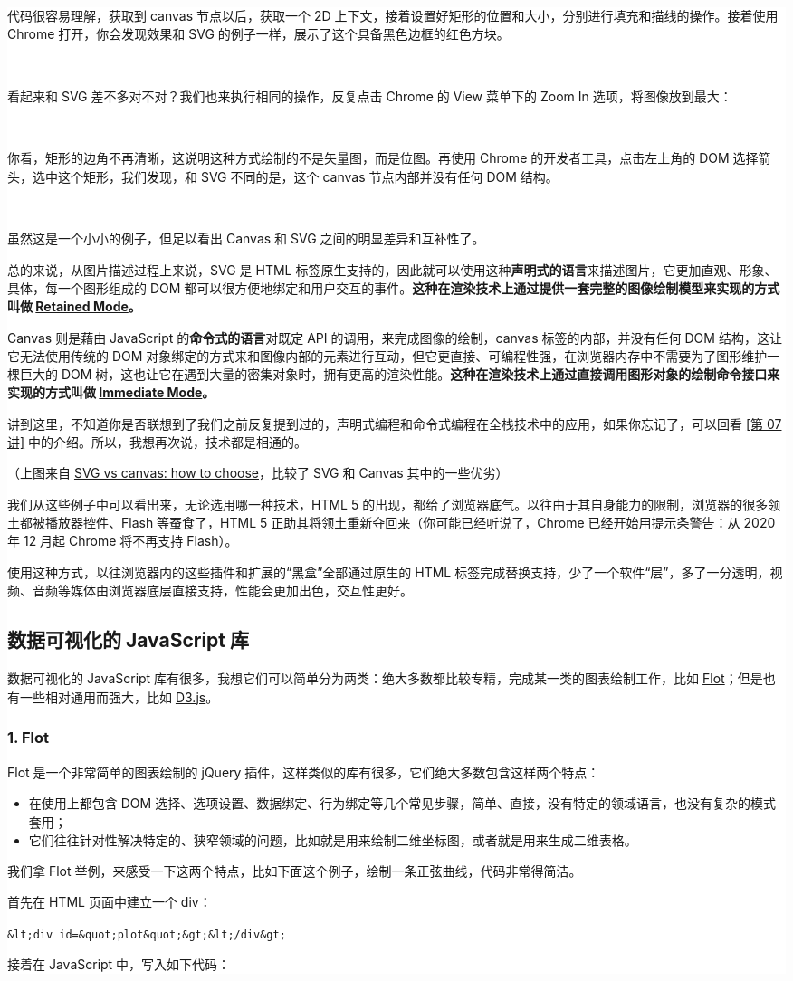 代码很容易理解，获取到 canvas 节点以后，获取一个 2D 上下文，接着设置好矩形的位置和大小，分别进行填充和描线的操作。接着使用 Chrome 打开，你会发现效果和 SVG 的例子一样，展示了这个具备黑色边框的红色方块。

<img src="https://static001.geekbang.org/resource/image/ea/c9/ea7cd35069fdf2216eb490cfa8ef72c9.png" alt="">

看起来和 SVG 差不多对不对？我们也来执行相同的操作，反复点击 Chrome 的 View 菜单下的 Zoom In 选项，将图像放到最大：

<img src="https://static001.geekbang.org/resource/image/5b/f6/5bda99bcbf2f4eddbddd5361440185f6.png" alt="">

你看，矩形的边角不再清晰，这说明这种方式绘制的不是矢量图，而是位图。再使用 Chrome 的开发者工具，点击左上角的 DOM 选择箭头，选中这个矩形，我们发现，和 SVG 不同的是，这个 canvas 节点内部并没有任何 DOM 结构。

<img src="https://static001.geekbang.org/resource/image/55/c8/5584741d7f3bbab26690d46a0ce2e8c8.jpg" alt="">

虽然这是一个小小的例子，但足以看出 Canvas 和 SVG 之间的明显差异和互补性了。

总的来说，从图片描述过程上来说，SVG 是 HTML 标签原生支持的，因此就可以使用这种**声明式的语言**来描述图片，它更加直观、形象、具体，每一个图形组成的 DOM 都可以很方便地绑定和用户交互的事件。**这种在渲染技术上通过提供一套完整的图像绘制模型来实现的方式叫做 [Retained Mode](https://en.wikipedia.org/wiki/Retained_mode)。**

Canvas 则是藉由 JavaScript 的**命令式的语言**对既定 API 的调用，来完成图像的绘制，canvas 标签的内部，并没有任何 DOM 结构，这让它无法使用传统的 DOM 对象绑定的方式来和图像内部的元素进行互动，但它更直接、可编程性强，在浏览器内存中不需要为了图形维护一棵巨大的 DOM 树，这也让它在遇到大量的密集对象时，拥有更高的渲染性能。**这种在渲染技术上通过直接调用图形对象的绘制命令接口来实现的方式叫做 [Immediate Mode](https://en.wikipedia.org/wiki/Immediate_mode_(computer_graphics))。**

讲到这里，不知道你是否联想到了我们之前反复提到过的，声明式编程和命令式编程在全栈技术中的应用，如果你忘记了，可以回看 [[第 07 讲]](https://time.geekbang.org/column/article/140196) 中的介绍。所以，我想再次说，技术都是相通的。

<img src="https://static001.geekbang.org/resource/image/41/76/41df55e850904a275a28708e94d4fa76.jpg" alt="">（上图来自 [SVG vs canvas: how to choose](https://docs.microsoft.com/en-us/previous-versions/windows/internet-explorer/ie-developer/samples/gg193983(v=vs.85))，比较了 SVG 和 Canvas 其中的一些优劣）

我们从这些例子中可以看出来，无论选用哪一种技术，HTML 5 的出现，都给了浏览器底气。以往由于其自身能力的限制，浏览器的很多领土都被播放器控件、Flash 等蚕食了，HTML 5 正助其将领土重新夺回来（你可能已经听说了，Chrome 已经开始用提示条警告：从 2020 年 12 月起 Chrome 将不再支持 Flash）。

使用这种方式，以往浏览器内的这些插件和扩展的“黑盒”全部通过原生的 HTML 标签完成替换支持，少了一个软件“层”，多了一分透明，视频、音频等媒体由浏览器底层直接支持，性能会更加出色，交互性更好。

## 数据可视化的 JavaScript 库

数据可视化的 JavaScript 库有很多，我想它们可以简单分为两类：绝大多数都比较专精，完成某一类的图表绘制工作，比如 [Flot](http://www.flotcharts.org/)；但是也有一些相对通用而强大，比如 [D3.js](https://d3js.org/)。

### 1. Flot

Flot 是一个非常简单的图表绘制的 jQuery 插件，这样类似的库有很多，它们绝大多数包含这样两个特点：

- 在使用上都包含 DOM 选择、选项设置、数据绑定、行为绑定等几个常见步骤，简单、直接，没有特定的领域语言，也没有复杂的模式套用；
- 它们往往针对性解决特定的、狭窄领域的问题，比如就是用来绘制二维坐标图，或者就是用来生成二维表格。

我们拿 Flot 举例，来感受一下这两个特点，比如下面这个例子，绘制一条正弦曲线，代码非常得简洁。

首先在 HTML 页面中建立一个 div：

```
&lt;div id=&quot;plot&quot;&gt;&lt;/div&gt;

```

接着在 JavaScript 中，写入如下代码：
